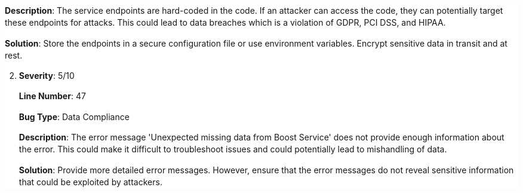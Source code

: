    **Description**: The service endpoints are hard-coded in the code. If an attacker can access the code, they can potentially target these endpoints for attacks. This could lead to data breaches which is a violation of GDPR, PCI DSS, and HIPAA.

   **Solution**: Store the endpoints in a secure configuration file or use environment variables. Encrypt sensitive data in transit and at rest.


2. **Severity**: 5/10

   **Line Number**: 47

   **Bug Type**: Data Compliance

   **Description**: The error message 'Unexpected missing data from Boost Service' does not provide enough information about the error. This could make it difficult to troubleshoot issues and could potentially lead to mishandling of data.

   **Solution**: Provide more detailed error messages. However, ensure that the error messages do not reveal sensitive information that could be exploited by attackers.




